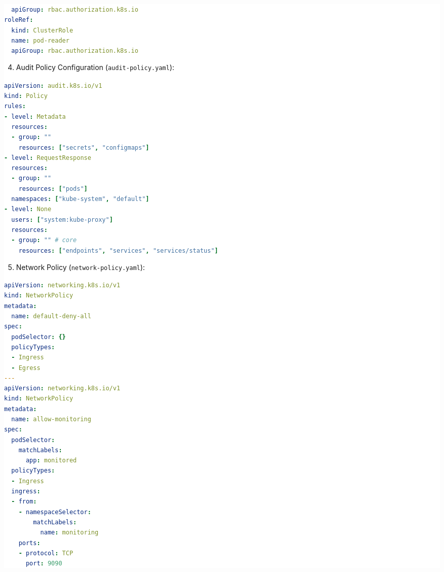 ```yaml
  apiGroup: rbac.authorization.k8s.io
roleRef:
  kind: ClusterRole
  name: pod-reader
  apiGroup: rbac.authorization.k8s.io
```

4. Audit Policy Configuration (`audit-policy.yaml`):
```yaml
apiVersion: audit.k8s.io/v1
kind: Policy
rules:
- level: Metadata
  resources:
  - group: ""
    resources: ["secrets", "configmaps"]
- level: RequestResponse
  resources:
  - group: ""
    resources: ["pods"]
  namespaces: ["kube-system", "default"]
- level: None
  users: ["system:kube-proxy"]
  resources:
  - group: "" # core
    resources: ["endpoints", "services", "services/status"]
```

5. Network Policy (`network-policy.yaml`):
```yaml
apiVersion: networking.k8s.io/v1
kind: NetworkPolicy
metadata:
  name: default-deny-all
spec:
  podSelector: {}
  policyTypes:
  - Ingress
  - Egress
---
apiVersion: networking.k8s.io/v1
kind: NetworkPolicy
metadata:
  name: allow-monitoring
spec:
  podSelector:
    matchLabels:
      app: monitored
  policyTypes:
  - Ingress
  ingress:
  - from:
    - namespaceSelector:
        matchLabels:
          name: monitoring
    ports:
    - protocol: TCP
      port: 9090
```
